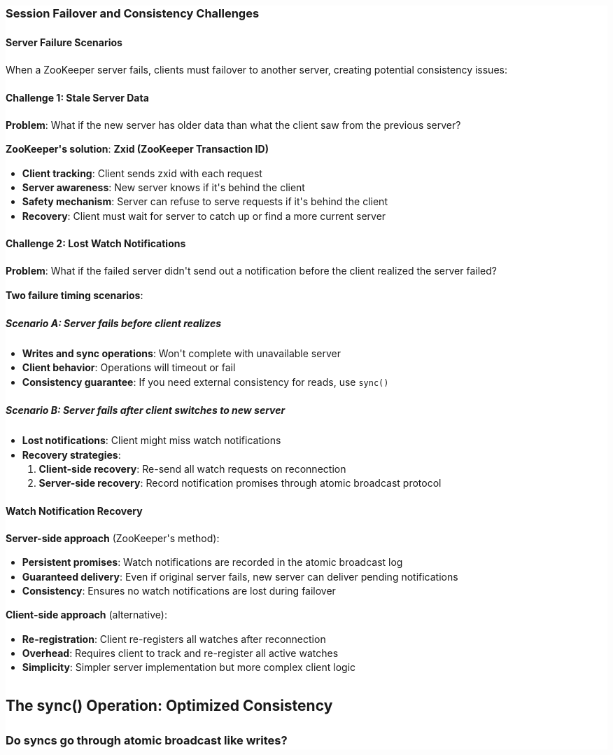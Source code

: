 ### Session Failover and Consistency Challenges

#### Server Failure Scenarios

When a ZooKeeper server fails, clients must failover to another server, creating potential consistency issues:

#### Challenge 1: Stale Server Data

**Problem**: What if the new server has older data than what the client saw from the previous server?

**ZooKeeper's solution**: **Zxid (ZooKeeper Transaction ID)**
- **Client tracking**: Client sends zxid with each request
- **Server awareness**: New server knows if it's behind the client
- **Safety mechanism**: Server can refuse to serve requests if it's behind the client
- **Recovery**: Client must wait for server to catch up or find a more current server

#### Challenge 2: Lost Watch Notifications

**Problem**: What if the failed server didn't send out a notification before the client realized the server failed?

**Two failure timing scenarios**:

##### Scenario A: Server fails before client realizes
- **Writes and sync operations**: Won't complete with unavailable server
- **Client behavior**: Operations will timeout or fail
- **Consistency guarantee**: If you need external consistency for reads, use `sync()`

##### Scenario B: Server fails after client switches to new server
- **Lost notifications**: Client might miss watch notifications
- **Recovery strategies**:
  1. **Client-side recovery**: Re-send all watch requests on reconnection
  2. **Server-side recovery**: Record notification promises through atomic broadcast protocol

#### Watch Notification Recovery

**Server-side approach** (ZooKeeper's method):
- **Persistent promises**: Watch notifications are recorded in the atomic broadcast log
- **Guaranteed delivery**: Even if original server fails, new server can deliver pending notifications
- **Consistency**: Ensures no watch notifications are lost during failover

**Client-side approach** (alternative):
- **Re-registration**: Client re-registers all watches after reconnection
- **Overhead**: Requires client to track and re-register all active watches
- **Simplicity**: Simpler server implementation but more complex client logic

## The sync() Operation: Optimized Consistency

### Do syncs go through atomic broadcast like writes?
